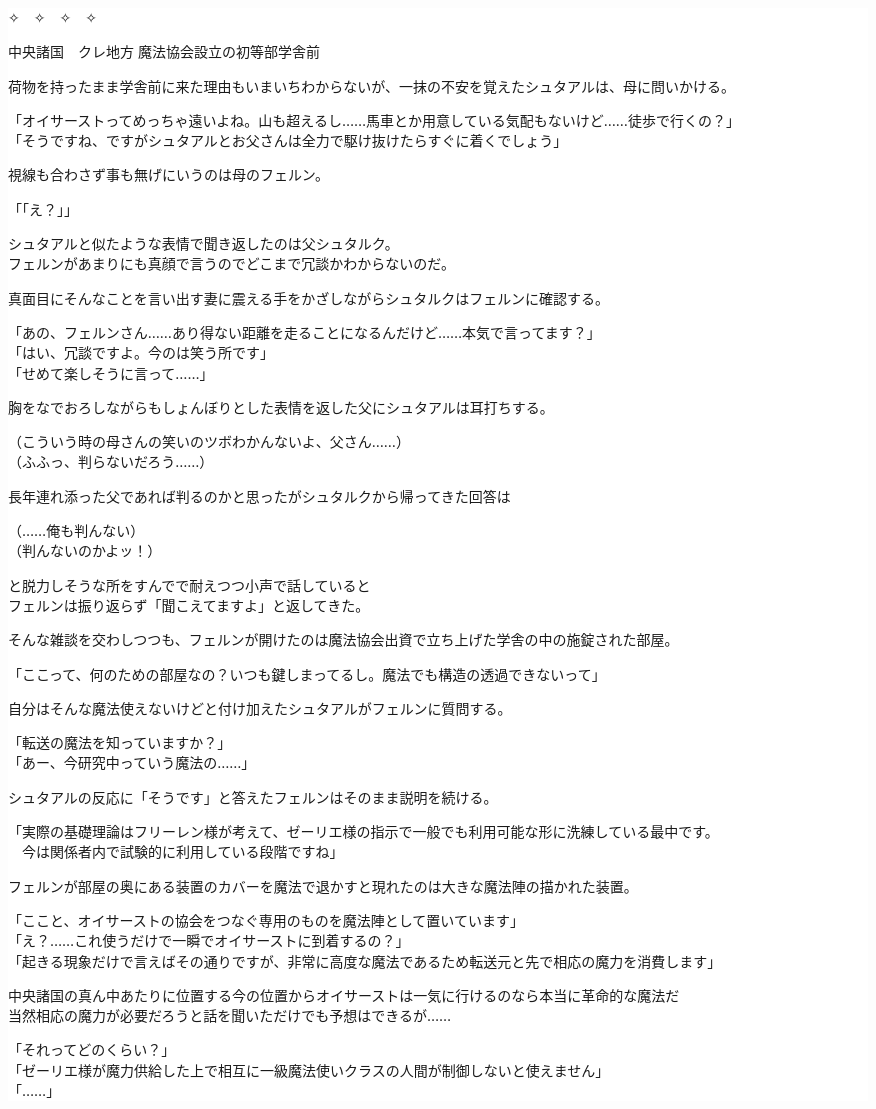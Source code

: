
✧　✧　✧　✧  

中央諸国　クレ地方 魔法協会設立の初等部学舎前  

荷物を持ったまま学舎前に来た理由もいまいちわからないが、一抹の不安を覚えたシュタアルは、母に問いかける。  

「オイサーストってめっちゃ遠いよね。山も超えるし……馬車とか用意している気配もないけど……徒歩で行くの？」  
「そうですね、ですがシュタアルとお父さんは全力で駆け抜けたらすぐに着くでしょう」  

視線も合わさず事も無げにいうのは母のフェルン。  

「「え？」」  

シュタアルと似たような表情で聞き返したのは父シュタルク。  
フェルンがあまりにも真顔で言うのでどこまで冗談かわからないのだ。  

真面目にそんなことを言い出す妻に震える手をかざしながらシュタルクはフェルンに確認する。  

「あの、フェルンさん……あり得ない距離を走ることになるんだけど……本気で言ってます？」  
「はい、冗談ですよ。今のは笑う所です」  
「せめて楽しそうに言って……」  

胸をなでおろしながらもしょんぼりとした表情を返した父にシュタアルは耳打ちする。  

（こういう時の母さんの笑いのツボわかんないよ、父さん……）  
（ふふっ、判らないだろう……）  

長年連れ添った父であれば判るのかと思ったがシュタルクから帰ってきた回答は  

（……俺も判んない）  
（判んないのかよッ！）  

と脱力しそうな所をすんでで耐えつつ小声で話していると  
フェルンは振り返らず「聞こえてますよ」と返してきた。  

そんな雑談を交わしつつも、フェルンが開けたのは魔法協会出資で立ち上げた学舎の中の施錠された部屋。  

「ここって、何のための部屋なの？いつも鍵しまってるし。魔法でも構造の透過できないって」  

自分はそんな魔法使えないけどと付け加えたシュタアルがフェルンに質問する。  

「転送の魔法を知っていますか？」   
「あー、今研究中っていう魔法の……」  

シュタアルの反応に「そうです」と答えたフェルンはそのまま説明を続ける。  

「実際の基礎理論はフリーレン様が考えて、ゼーリエ様の指示で一般でも利用可能な形に洗練している最中です。  
　今は関係者内で試験的に利用している段階ですね」  

フェルンが部屋の奥にある装置のカバーを魔法で退かすと現れたのは大きな魔法陣の描かれた装置。  

「ここと、オイサーストの協会をつなぐ専用のものを魔法陣として置いています」  
「え？……これ使うだけで一瞬でオイサーストに到着するの？」  
「起きる現象だけで言えばその通りですが、非常に高度な魔法であるため転送元と先で相応の魔力を消費します」  

中央諸国の真ん中あたりに位置する今の位置からオイサーストは一気に行けるのなら本当に革命的な魔法だ  
当然相応の魔力が必要だろうと話を聞いただけでも予想はできるが……  

「それってどのくらい？」  
「ゼーリエ様が魔力供給した上で相互に一級魔法使いクラスの人間が制御しないと使えません」  
「……」  
